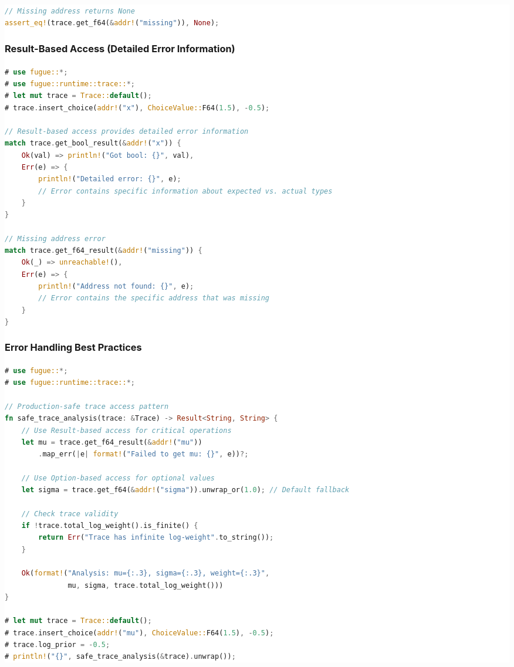 ```rust
// Missing address returns None  
assert_eq!(trace.get_f64(&addr!("missing")), None);
```

### Result-Based Access (Detailed Error Information)

```rust
# use fugue::*;
# use fugue::runtime::trace::*;
# let mut trace = Trace::default();
# trace.insert_choice(addr!("x"), ChoiceValue::F64(1.5), -0.5);

// Result-based access provides detailed error information
match trace.get_bool_result(&addr!("x")) {
    Ok(val) => println!("Got bool: {}", val),
    Err(e) => {
        println!("Detailed error: {}", e);
        // Error contains specific information about expected vs. actual types
    }
}

// Missing address error
match trace.get_f64_result(&addr!("missing")) {
    Ok(_) => unreachable!(),
    Err(e) => {
        println!("Address not found: {}", e);
        // Error contains the specific address that was missing
    }
}
```

### Error Handling Best Practices

```rust
# use fugue::*;
# use fugue::runtime::trace::*;

// Production-safe trace access pattern
fn safe_trace_analysis(trace: &Trace) -> Result<String, String> {
    // Use Result-based access for critical operations
    let mu = trace.get_f64_result(&addr!("mu"))
        .map_err(|e| format!("Failed to get mu: {}", e))?;
    
    // Use Option-based access for optional values
    let sigma = trace.get_f64(&addr!("sigma")).unwrap_or(1.0); // Default fallback
    
    // Check trace validity
    if !trace.total_log_weight().is_finite() {
        return Err("Trace has infinite log-weight".to_string());
    }
    
    Ok(format!("Analysis: mu={:.3}, sigma={:.3}, weight={:.3}", 
               mu, sigma, trace.total_log_weight()))
}

# let mut trace = Trace::default();
# trace.insert_choice(addr!("mu"), ChoiceValue::F64(1.5), -0.5);
# trace.log_prior = -0.5;
# println!("{}", safe_trace_analysis(&trace).unwrap());
```
